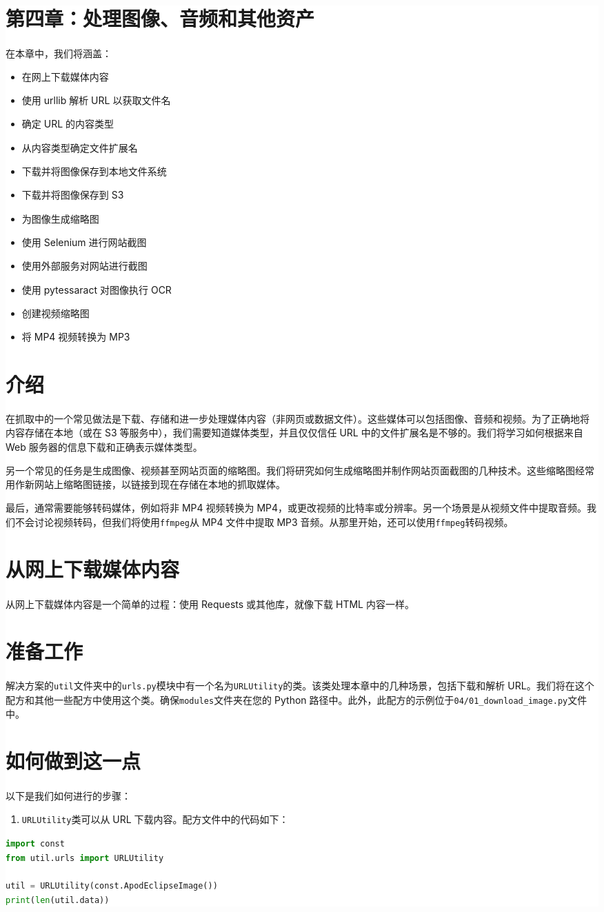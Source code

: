 # 第四章：处理图像、音频和其他资产

在本章中，我们将涵盖：

+   在网上下载媒体内容

+   使用 urllib 解析 URL 以获取文件名

+   确定 URL 的内容类型

+   从内容类型确定文件扩展名

+   下载并将图像保存到本地文件系统

+   下载并将图像保存到 S3

+   为图像生成缩略图

+   使用 Selenium 进行网站截图

+   使用外部服务对网站进行截图

+   使用 pytessaract 对图像执行 OCR

+   创建视频缩略图

+   将 MP4 视频转换为 MP3

# 介绍

在抓取中的一个常见做法是下载、存储和进一步处理媒体内容（非网页或数据文件）。这些媒体可以包括图像、音频和视频。为了正确地将内容存储在本地（或在 S3 等服务中），我们需要知道媒体类型，并且仅仅信任 URL 中的文件扩展名是不够的。我们将学习如何根据来自 Web 服务器的信息下载和正确表示媒体类型。

另一个常见的任务是生成图像、视频甚至网站页面的缩略图。我们将研究如何生成缩略图并制作网站页面截图的几种技术。这些缩略图经常用作新网站上缩略图链接，以链接到现在存储在本地的抓取媒体。

最后，通常需要能够转码媒体，例如将非 MP4 视频转换为 MP4，或更改视频的比特率或分辨率。另一个场景是从视频文件中提取音频。我们不会讨论视频转码，但我们将使用`ffmpeg`从 MP4 文件中提取 MP3 音频。从那里开始，还可以使用`ffmpeg`转码视频。

# 从网上下载媒体内容

从网上下载媒体内容是一个简单的过程：使用 Requests 或其他库，就像下载 HTML 内容一样。

# 准备工作

解决方案的`util`文件夹中的`urls.py`模块中有一个名为`URLUtility`的类。该类处理本章中的几种场景，包括下载和解析 URL。我们将在这个配方和其他一些配方中使用这个类。确保`modules`文件夹在您的 Python 路径中。此外，此配方的示例位于`04/01_download_image.py`文件中。

# 如何做到这一点

以下是我们如何进行的步骤：

1.  `URLUtility`类可以从 URL 下载内容。配方文件中的代码如下：

```py
import const
from util.urls import URLUtility

util = URLUtility(const.ApodEclipseImage())
print(len(util.data))
```
